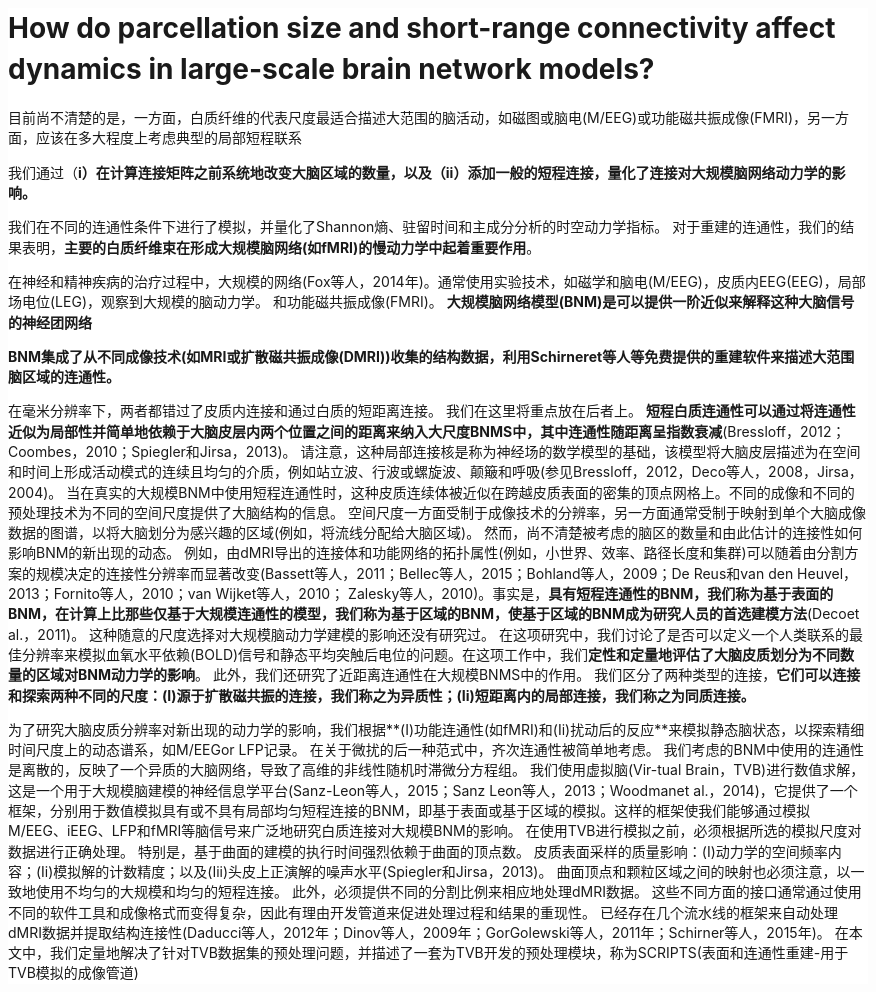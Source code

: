 # How do parcellation size and short-range connectivity affect dynamics in large-scale brain network models?

目前尚不清楚的是，一方面，白质纤维的代表尺度最适合描述大范围的脑活动，如磁图或脑电(M/EEG)或功能磁共振成像(FMRI)，另一方面，应该在多大程度上考虑典型的局部短程联系

我们通过（**i）在计算连接矩阵之前系统地改变大脑区域的数量，以及（ii）添加一般的短程连接，量化了连接对大规模脑网络动力学的影响。**

我们在不同的连通性条件下进行了模拟，并量化了Shannon熵、驻留时间和主成分分析的时空动力学指标。
对于重建的连通性，我们的结果表明，**主要的白质纤维束在形成大规模脑网络(如fMRI)的慢动力学中起着重要作用**。



在神经和精神疾病的治疗过程中，大规模的网络(Fox等人，2014年)。通常使用实验技术，如磁学和脑电(M/EEG)，皮质内EEG(EEG)，局部场电位(LEG)，观察到大规模的脑动力学。
和功能磁共振成像(FMRI)。
**大规模脑网络模型(BNM)是可以提供一阶近似来解释这种大脑信号的神经团网络**



**BNM集成了从不同成像技术(如MRI或扩散磁共振成像(DMRI))收集的结构数据，利用Schirneret等人等免费提供的重建软件来描述大范围脑区域的连通性。**

在毫米分辨率下，两者都错过了皮质内连接和通过白质的短距离连接。
我们在这里将重点放在后者上。
**短程白质连通性可以通过将连通性近似为局部性并简单地依赖于大脑皮层内两个位置之间的距离来纳入大尺度BNMS中，其中连通性随距离呈指数衰减**(Bressloff，2012；Coombes，2010；Spiegler和Jirsa，2013)。
请注意，这种局部连接核是称为神经场的数学模型的基础，该模型将大脑皮层描述为在空间和时间上形成活动模式的连续且均匀的介质，例如站立波、行波或螺旋波、颠簸和呼吸(参见Bressloff，2012，Deco等人，2008，Jirsa，2004)。
当在真实的大规模BNM中使用短程连通性时，这种皮质连续体被近似在跨越皮质表面的密集的顶点网格上。不同的成像和不同的预处理技术为不同的空间尺度提供了大脑结构的信息。
空间尺度一方面受制于成像技术的分辨率，另一方面通常受制于映射到单个大脑成像数据的图谱，以将大脑划分为感兴趣的区域(例如，将流线分配给大脑区域)。
然而，尚不清楚被考虑的脑区的数量和由此估计的连接性如何影响BNM的新出现的动态。
例如，由dMRI导出的连接体和功能网络的拓扑属性(例如，小世界、效率、路径长度和集群)可以随着由分割方案的规模决定的连接性分辨率而显著改变(Bassett等人，2011；Bellec等人，2015；Bohland等人，2009；De Reus和van den Heuvel，2013；Fornito等人，2010；van Wijket等人，2010；
Zalesky等人，2010)。事实是，**具有短程连通性的BNM，我们称为基于表面的BNM，在计算上比那些仅基于大规模连通性的模型，我们称为基于区域的BNM，使基于区域的BNM成为研究人员的首选建模方法**(Decoet al.，2011)。
这种随意的尺度选择对大规模脑动力学建模的影响还没有研究过。
在这项研究中，我们讨论了是否可以定义一个人类联系的最佳分辨率来模拟血氧水平依赖(BOLD)信号和静态平均突触后电位的问题。在这项工作中，我们**定性和定量地评估了大脑皮质划分为不同数量的区域对BNM动力学的影响**。
此外，我们还研究了近距离连通性在大规模BNMS中的作用。
我们区分了两种类型的连接，**它们可以连接和探索两种不同的尺度：(I)源于扩散磁共振的连接，我们称之为异质性；(Ii)短距离内的局部连接，我们称之为同质连接。**





为了研究大脑皮质分辨率对新出现的动力学的影响，我们根据**(I)功能连通性(如fMRI)和(Ii)扰动后的反应**来模拟静态脑状态，以探索精细时间尺度上的动态谱系，如M/EEGor LFP记录。
在关于微扰的后一种范式中，齐次连通性被简单地考虑。
我们考虑的BNM中使用的连通性是离散的，反映了一个异质的大脑网络，导致了高维的非线性随机时滞微分方程组。
我们使用虚拟脑(Vir-tual Brain，TVB)进行数值求解，这是一个用于大规模脑建模的神经信息学平台(Sanz-Leon等人，2015；Sanz Leon等人，2013；Woodmanet al.，2014)，它提供了一个框架，分别用于数值模拟具有或不具有局部均匀短程连接的BNM，即基于表面或基于区域的模拟。这样的框架使我们能够通过模拟M/EEG、iEEG、LFP和fMRI等脑信号来广泛地研究白质连接对大规模BNM的影响。
在使用TVB进行模拟之前，必须根据所选的模拟尺度对数据进行正确处理。
特别是，基于曲面的建模的执行时间强烈依赖于曲面的顶点数。
皮质表面采样的质量影响：(I)动力学的空间频率内容；(Ii)模拟解的计数精度；以及(Iii)头皮上正演解的噪声水平(Spiegler和Jirsa，2013)。
曲面顶点和颗粒区域之间的映射也必须注意，以一致地使用不均匀的大规模和均匀的短程连接。
此外，必须提供不同的分割比例来相应地处理dMRI数据。
这些不同方面的接口通常通过使用不同的软件工具和成像格式而变得复杂，因此有理由开发管道来促进处理过程和结果的重现性。
已经存在几个流水线的框架来自动处理dMRI数据并提取结构连接性(Daducci等人，2012年；Dinov等人，2009年；GorGolewski等人，2011年；Schirner等人，2015年)。
在本文中，我们定量地解决了针对TVB数据集的预处理问题，并描述了一套为TVB开发的预处理模块，称为SCRIPTS(表面和连通性重建-用于TVB模拟的成像管道)
